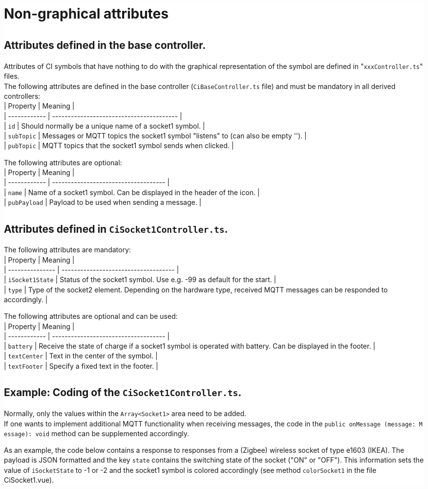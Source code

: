 # Non-graphical attributes
## Attributes defined in the base controller.
Attributes of CI symbols that have nothing to do with the graphical representation of the symbol are defined in "`xxxController.ts`" files.   
The following attributes are defined in the base controller (`CiBaseController.ts` file) and must be mandatory in all derived controllers:   
| Property     | Meaning |   
| ------------ | ---------------------------------------- |   
| `id`         | Should normally be a unique name of a socket1 symbol.    |   
| `subTopic` | Messages or MQTT topics the socket1 symbol "listens" to (can also be empty ''). |   
| `pubTopic`   | MQTT topics that the socket1 symbol sends when clicked. |   

The following attributes are optional:   
| Property     | Meaning |   
| ------------ | ------------------------------------ |   
| `name`       | Name of a socket1 symbol. Can be displayed in the header of the icon. |   
| `pubPayload` | Payload to be used when sending a message. |   

## Attributes defined in `CiSocket1Controller.ts`.
The following attributes are mandatory:   
| Property        | Meaning |   
| --------------- | ------------------------------------ |   
| `iSocket1State` | Status of the socket1 symbol. Use e.g. -99 as default for the start. |   
| `type`          | Type of the socket2 element. Depending on the hardware type, received MQTT messages can be responded to accordingly. |   

The following attributes are optional and can be used:   
| Property     | Meaning |   
| ------------ | ------------------------------------ |   
| `battery`    | Receive the state of charge if a socket1 symbol is operated with battery. Can be displayed in the footer. |   
| `textCenter` | Text in the center of the symbol. |   
| `textFooter` | Specify a fixed text in the footer. |   

## Example: Coding of the `CiSocket1Controller.ts`.   
Normally, only the values within the `Array<Socket1>` area need to be added.   
If one wants to implement additional MQTT functionality when receiving messages, the code in the `public onMessage (message: Message): void` method can be supplemented accordingly.   

As an example, the code below contains a response to responses from a (Zigbee) wireless socket of type e1603 (IKEA). The payload is JSON formatted and the key `state` contains the switching state of the socket ("ON" or "OFF"). This information sets the value of `iSocketState` to -1 or -2 and the socket1 symbol is colored accordingly (see method `colorSocket1` in the file CiSocket1.vue).   
